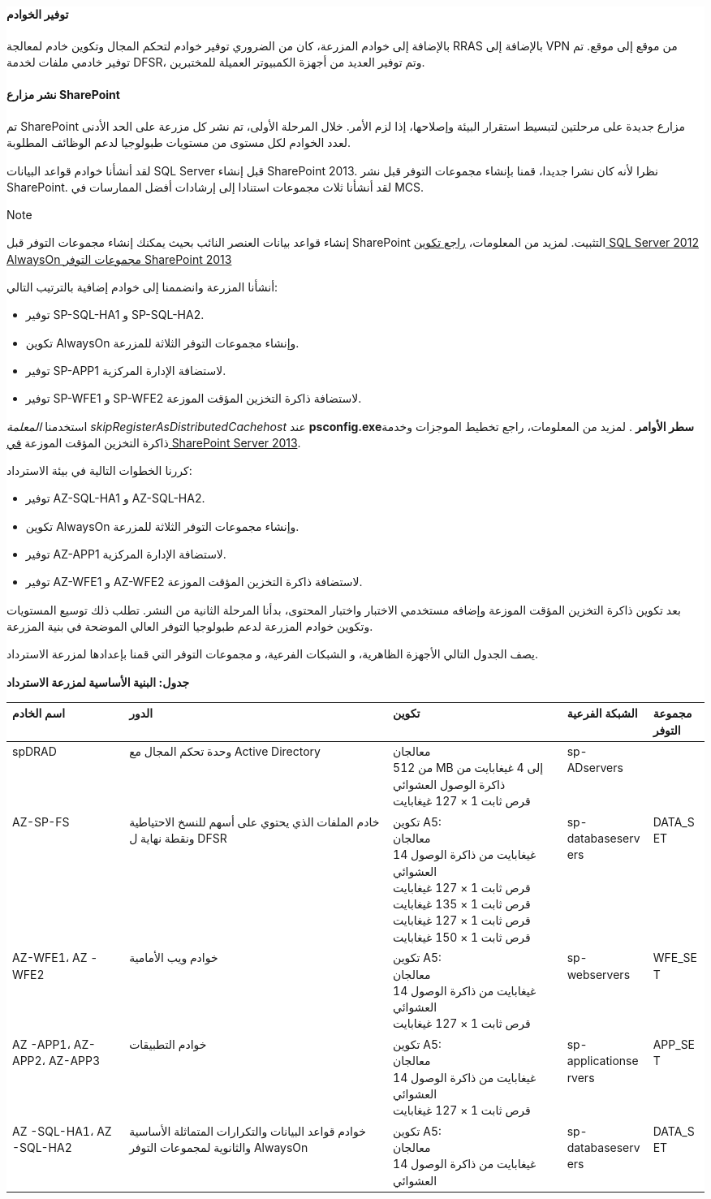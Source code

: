#### <a name="provision-the-servers"></a>توفير الخوادم

بالإضافة إلى خوادم المزرعة، كان من الضروري توفير خوادم لتحكم المجال وتكوين خادم لمعالجة RRAS بالإضافة إلى VPN من موقع إلى موقع. تم توفير خادمي ملفات لخدمة DFSR، وتم توفير العديد من أجهزة الكمبيوتر العميلة للمختبرين.
  
#### <a name="deploy-the-sharepoint-farms"></a>نشر مزارع SharePoint

تم SharePoint مزارع جديدة على مرحلتين لتبسيط استقرار البيئة وإصلاحها، إذا لزم الأمر. خلال المرحلة الأولى، تم نشر كل مزرعة على الحد الأدنى لعدد الخوادم لكل مستوى من مستويات طبولوجيا لدعم الوظائف المطلوبة.
  
لقد أنشأنا خوادم قواعد البيانات SQL Server قبل إنشاء SharePoint 2013. نظرا لأنه كان نشرا جديدا، قمنا بإنشاء مجموعات التوفر قبل نشر SharePoint. لقد أنشأنا ثلاث مجموعات استنادا إلى إرشادات أفضل الممارسات في MCS. 
  
> [!NOTE]
> إنشاء قواعد بيانات العنصر النائب بحيث يمكنك إنشاء مجموعات التوفر قبل SharePoint التثبيت. لمزيد من المعلومات، [راجع تكوين SQL Server 2012 AlwaysOn مجموعات التوفر SharePoint 2013](/SharePoint/administration/configure-an-alwayson-availability-group)
  
أنشأنا المزرعة وانضممنا إلى خوادم إضافية بالترتيب التالي:
  
- توفير SP-SQL-HA1 و SP-SQL-HA2.
    
- تكوين AlwaysOn وإنشاء مجموعات التوفر الثلاثة للمزرعة. 
    
- توفير SP-APP1 لاستضافة الإدارة المركزية.
    
- توفير SP-WFE1 و SP-WFE2 لاستضافة ذاكرة التخزين المؤقت الموزعة. 
    
استخدمنا  _المعلمة skipRegisterAsDistributedCachehost_ عند **psconfig.exeسطر الأوامر** . لمزيد من المعلومات، راجع تخطيط الموجزات وخدمة ذاكرة التخزين المؤقت الموزعة [في SharePoint Server 2013](/sharepoint/administration/plan-for-feeds-and-the-distributed-cache-service). 
  
كررنا الخطوات التالية في بيئة الاسترداد:
  
- توفير AZ-SQL-HA1 و AZ-SQL-HA2.
    
- تكوين AlwaysOn وإنشاء مجموعات التوفر الثلاثة للمزرعة.
    
- توفير AZ-APP1 لاستضافة الإدارة المركزية.
    
- توفير AZ-WFE1 و AZ-WFE2 لاستضافة ذاكرة التخزين المؤقت الموزعة.
    
بعد تكوين ذاكرة التخزين المؤقت الموزعة وإضافه مستخدمي الاختبار واختبار المحتوى، بدأنا المرحلة الثانية من النشر. تطلب ذلك توسيع المستويات وتكوين خوادم المزرعة لدعم طبولوجيا التوفر العالي الموضحة في بنية المزرعة.
  
يصف الجدول التالي الأجهزة الظاهرية، و الشبكات الفرعية، و مجموعات التوفر التي قمنا بإعدادها لمزرعة الاسترداد.
  
**جدول: البنية الأساسية لمزرعة الاسترداد**

|**اسم الخادم**|**الدور**|**تكوين**|**الشبكة الفرعية**|**مجموعة التوفر**|
|:-----|:-----|:-----|:-----|:-----|
|spDRAD  <br/> |وحدة تحكم المجال مع Active Directory  <br/> |معالجان  <br/> من 512 MB إلى 4 غيغابايت من ذاكرة الوصول العشوائي  <br/> قرص ثابت 1 × 127 غيغابايت  <br/> |sp-ADservers  <br/> ||
|AZ-SP-FS  <br/> |خادم الملفات الذي يحتوي على أسهم للنسخ الاحتياطية ونقطة نهاية ل DFSR  <br/> | تكوين A5: <br/>  معالجان <br/>  14 غيغابايت من ذاكرة الوصول العشوائي <br/>  قرص ثابت 1 × 127 غيغابايت <br/>  قرص ثابت 1 × 135 غيغابايت <br/>  قرص ثابت 1 × 127 غيغابايت <br/>  قرص ثابت 1 × 150 غيغابايت <br/> |sp-databaseservers  <br/> |DATA_SET  <br/> |
|AZ-WFE1، AZ -WFE2  <br/> |خوادم ويب الأمامية  <br/> | تكوين A5: <br/>  معالجان <br/>  14 غيغابايت من ذاكرة الوصول العشوائي <br/>  قرص ثابت 1 × 127 غيغابايت <br/> |sp-webservers  <br/> |WFE_SET  <br/> |
|AZ -APP1، AZ-APP2، AZ-APP3  <br/> |خوادم التطبيقات  <br/> | تكوين A5: <br/>  معالجان <br/>  14 غيغابايت من ذاكرة الوصول العشوائي <br/>  قرص ثابت 1 × 127 غيغابايت <br/> |sp-applicationservers  <br/> |APP_SET  <br/> |
|AZ -SQL-HA1، AZ -SQL-HA2  <br/> |خوادم قواعد البيانات والتكرارات المتماثلة الأساسية والثانوية لمجموعات التوفر AlwaysOn  <br/> | تكوين A5: <br/>  معالجان <br/>  14 غيغابايت من ذاكرة الوصول العشوائي <br/> |sp-databaseservers  <br/> |DATA_SET  <br/> |
   